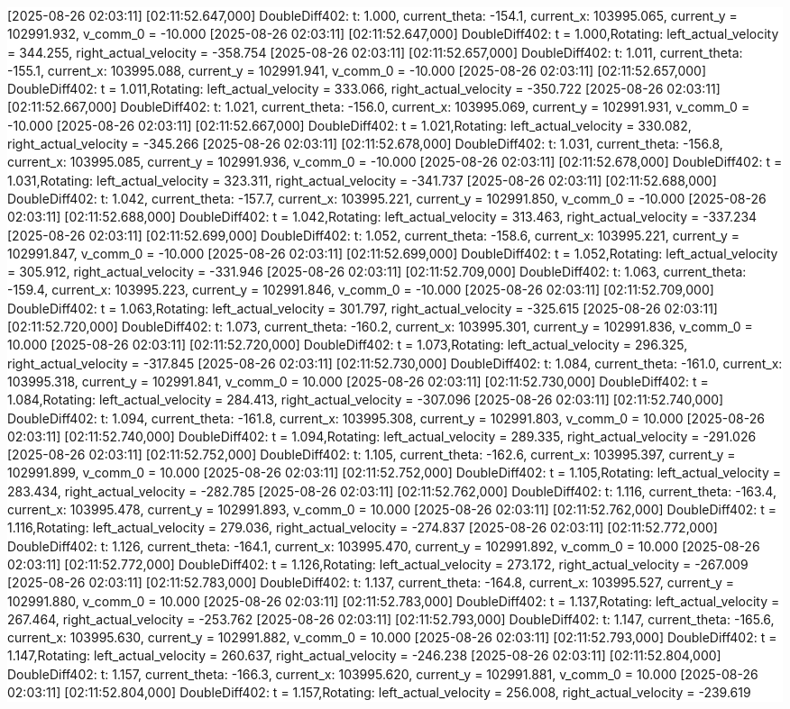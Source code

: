[2025-08-26 02:03:11] [02:11:52.647,000] <inf> DoubleDiff402: t: 1.000, current_theta: -154.1, current_x: 103995.065, current_y = 102991.932, v_comm_0 = -10.000
[2025-08-26 02:03:11] [02:11:52.647,000] <inf> DoubleDiff402: t = 1.000,Rotating: left_actual_velocity = 344.255, right_actual_velocity = -358.754
[2025-08-26 02:03:11] [02:11:52.657,000] <inf> DoubleDiff402: t: 1.011, current_theta: -155.1, current_x: 103995.088, current_y = 102991.941, v_comm_0 = -10.000
[2025-08-26 02:03:11] [02:11:52.657,000] <inf> DoubleDiff402: t = 1.011,Rotating: left_actual_velocity = 333.066, right_actual_velocity = -350.722
[2025-08-26 02:03:11] [02:11:52.667,000] <inf> DoubleDiff402: t: 1.021, current_theta: -156.0, current_x: 103995.069, current_y = 102991.931, v_comm_0 = -10.000
[2025-08-26 02:03:11] [02:11:52.667,000] <inf> DoubleDiff402: t = 1.021,Rotating: left_actual_velocity = 330.082, right_actual_velocity = -345.266
[2025-08-26 02:03:11] [02:11:52.678,000] <inf> DoubleDiff402: t: 1.031, current_theta: -156.8, current_x: 103995.085, current_y = 102991.936, v_comm_0 = -10.000
[2025-08-26 02:03:11] [02:11:52.678,000] <inf> DoubleDiff402: t = 1.031,Rotating: left_actual_velocity = 323.311, right_actual_velocity = -341.737
[2025-08-26 02:03:11] [02:11:52.688,000] <inf> DoubleDiff402: t: 1.042, current_theta: -157.7, current_x: 103995.221, current_y = 102991.850, v_comm_0 = -10.000
[2025-08-26 02:03:11] [02:11:52.688,000] <inf> DoubleDiff402: t = 1.042,Rotating: left_actual_velocity = 313.463, right_actual_velocity = -337.234
[2025-08-26 02:03:11] [02:11:52.699,000] <inf> DoubleDiff402: t: 1.052, current_theta: -158.6, current_x: 103995.221, current_y = 102991.847, v_comm_0 = -10.000
[2025-08-26 02:03:11] [02:11:52.699,000] <inf> DoubleDiff402: t = 1.052,Rotating: left_actual_velocity = 305.912, right_actual_velocity = -331.946
[2025-08-26 02:03:11] [02:11:52.709,000] <inf> DoubleDiff402: t: 1.063, current_theta: -159.4, current_x: 103995.223, current_y = 102991.846, v_comm_0 = -10.000
[2025-08-26 02:03:11] [02:11:52.709,000] <inf> DoubleDiff402: t = 1.063,Rotating: left_actual_velocity = 301.797, right_actual_velocity = -325.615
[2025-08-26 02:03:11] [02:11:52.720,000] <inf> DoubleDiff402: t: 1.073, current_theta: -160.2, current_x: 103995.301, current_y = 102991.836, v_comm_0 = 10.000
[2025-08-26 02:03:11] [02:11:52.720,000] <inf> DoubleDiff402: t = 1.073,Rotating: left_actual_velocity = 296.325, right_actual_velocity = -317.845
[2025-08-26 02:03:11] [02:11:52.730,000] <inf> DoubleDiff402: t: 1.084, current_theta: -161.0, current_x: 103995.318, current_y = 102991.841, v_comm_0 = 10.000
[2025-08-26 02:03:11] [02:11:52.730,000] <inf> DoubleDiff402: t = 1.084,Rotating: left_actual_velocity = 284.413, right_actual_velocity = -307.096
[2025-08-26 02:03:11] [02:11:52.740,000] <inf> DoubleDiff402: t: 1.094, current_theta: -161.8, current_x: 103995.308, current_y = 102991.803, v_comm_0 = 10.000
[2025-08-26 02:03:11] [02:11:52.740,000] <inf> DoubleDiff402: t = 1.094,Rotating: left_actual_velocity = 289.335, right_actual_velocity = -291.026
[2025-08-26 02:03:11] [02:11:52.752,000] <inf> DoubleDiff402: t: 1.105, current_theta: -162.6, current_x: 103995.397, current_y = 102991.899, v_comm_0 = 10.000
[2025-08-26 02:03:11] [02:11:52.752,000] <inf> DoubleDiff402: t = 1.105,Rotating: left_actual_velocity = 283.434, right_actual_velocity = -282.785
[2025-08-26 02:03:11] [02:11:52.762,000] <inf> DoubleDiff402: t: 1.116, current_theta: -163.4, current_x: 103995.478, current_y = 102991.893, v_comm_0 = 10.000
[2025-08-26 02:03:11] [02:11:52.762,000] <inf> DoubleDiff402: t = 1.116,Rotating: left_actual_velocity = 279.036, right_actual_velocity = -274.837
[2025-08-26 02:03:11] [02:11:52.772,000] <inf> DoubleDiff402: t: 1.126, current_theta: -164.1, current_x: 103995.470, current_y = 102991.892, v_comm_0 = 10.000
[2025-08-26 02:03:11] [02:11:52.772,000] <inf> DoubleDiff402: t = 1.126,Rotating: left_actual_velocity = 273.172, right_actual_velocity = -267.009
[2025-08-26 02:03:11] [02:11:52.783,000] <inf> DoubleDiff402: t: 1.137, current_theta: -164.8, current_x: 103995.527, current_y = 102991.880, v_comm_0 = 10.000
[2025-08-26 02:03:11] [02:11:52.783,000] <inf> DoubleDiff402: t = 1.137,Rotating: left_actual_velocity = 267.464, right_actual_velocity = -253.762
[2025-08-26 02:03:11] [02:11:52.793,000] <inf> DoubleDiff402: t: 1.147, current_theta: -165.6, current_x: 103995.630, current_y = 102991.882, v_comm_0 = 10.000
[2025-08-26 02:03:11] [02:11:52.793,000] <inf> DoubleDiff402: t = 1.147,Rotating: left_actual_velocity = 260.637, right_actual_velocity = -246.238
[2025-08-26 02:03:11] [02:11:52.804,000] <inf> DoubleDiff402: t: 1.157, current_theta: -166.3, current_x: 103995.620, current_y = 102991.881, v_comm_0 = 10.000
[2025-08-26 02:03:11] [02:11:52.804,000] <inf> DoubleDiff402: t = 1.157,Rotating: left_actual_velocity = 256.008, right_actual_velocity = -239.619